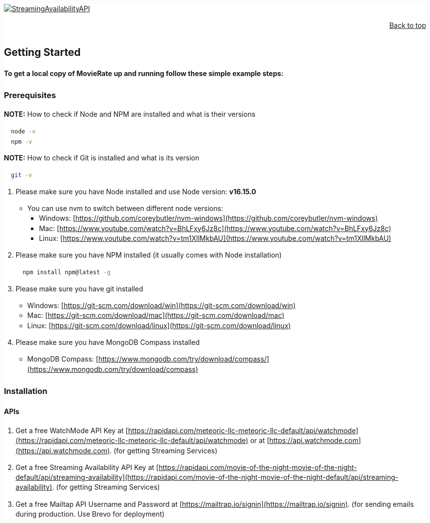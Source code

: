 [![StreamingAvailabilityAPI][StreamingAvailabilityAPI]][StreamingAvailabilityAPI-url]

<p align="right"><a href="#readme-top">Back to top</a></p>

## Getting Started

**To get a local copy of MovieRate up and running follow these simple example steps:**

### Prerequisites

**NOTE:** How to check if Node and NPM are installed and what is their versions

```sh
  node -v
  npm -v
```

**NOTE:** How to check if Git is installed and what is its version

```sh
  git -v
```

1. Please make sure you have Node installed and use Node version: **v16.15.0**
    - You can use nvm to switch between different node versions:
      - Windows: [https://github.com/coreybutler/nvm-windows](https://github.com/coreybutler/nvm-windows)
      - Mac: [https://www.youtube.com/watch?v=BhLFxy6Jz8c](https://www.youtube.com/watch?v=BhLFxy6Jz8c)
      - Linux: [https://www.youtube.com/watch?v=tm1XllMkbAU](https://www.youtube.com/watch?v=tm1XllMkbAU)

1. Please make sure you have NPM installed (it usually comes with Node installation)

    ```sh
      npm install npm@latest -g
    ```

1. Please make sure you have git installed
    - Windows: [https://git-scm.com/download/win](https://git-scm.com/download/win)
    - Mac: [https://git-scm.com/download/mac](https://git-scm.com/download/mac)
    - Linux: [https://git-scm.com/download/linux](https://git-scm.com/download/linux)

1. Please make sure you have MongoDB Compass installed
    - MongoDB Compass: [https://www.mongodb.com/try/download/compass/](https://www.mongodb.com/try/download/compass)

### Installation

#### APIs

1. Get a free WatchMode API Key at [https://rapidapi.com/meteoric-llc-meteoric-llc-default/api/watchmode](https://rapidapi.com/meteoric-llc-meteoric-llc-default/api/watchmode) or at [https://api.watchmode.com](https://api.watchmode.com). (for getting Streaming Services)

1. Get a free Streaming Availability API Key at [https://rapidapi.com/movie-of-the-night-movie-of-the-night-default/api/streaming-availability](https://rapidapi.com/movie-of-the-night-movie-of-the-night-default/api/streaming-availability). (for getting Streaming Services)

1. Get a free Mailtap API Username and Password at [https://mailtrap.io/signin](https://mailtrap.io/signin). (for sending emails during production. Use Brevo for deployment)


[contributors-shield]: https://img.shields.io/github/contributors/GeorgiosIoannouCoder/movierate-backend.svg?style=for-the-badge
[contributors-url]: https://github.com/GeorgiosIoannouCoder/movierate-backend/graphs/contributors
[forks-shield]: https://img.shields.io/github/forks/GeorgiosIoannouCoder/movierate-backend.svg?style=for-the-badge
[forks-url]: https://github.com/GeorgiosIoannouCoder/movierate-backend/network/members
[stars-shield]: https://img.shields.io/github/stars/GeorgiosIoannouCoder/movierate-backend.svg?style=for-the-badge
[stars-url]: https://github.com/GeorgiosIoannouCoder/movierate-backend/stargazers
[issues-shield]: https://img.shields.io/github/issues/GeorgiosIoannouCoder/movierate-backend.svg?style=for-the-badge
[issues-url]: https://github.com/GeorgiosIoannouCoder/movierate-backend/issues
[license-shield]: https://img.shields.io/github/license/GeorgiosIoannouCoder/movierate-backend.svg?style=for-the-badge
[license-url]: https://github.com/GeorgiosIoannouCoder/movierate-backend/blob/master/LICENSE
[linkedin-shield]: https://img.shields.io/badge/-LinkedIn-black.svg?style=for-the-badge&logo=linkedin&colorB=0077B5
[linkedin-url]: https://linkedin.com/in/georgiosioannoucoder
[github-shield]: https://img.shields.io/badge/-GitHub-black.svg?style=for-the-badge&logo=github&colorB=000
[github-url]: https://github.com/GeorgiosIoannouCoder/
[product-screenshot]: logo.png
[Figma]: https://img.shields.io/badge/figma-a259ff?style=for-the-badge&logo=figma&logoColor=1abcfe
[Figma-url]: https://www.figma.com/
[Postman]: https://img.shields.io/badge/postman-000000?style=for-the-badge&logo=postman&logoColor=orange
[Postman-url]: https://www.postman.com/
[MongoDB]: https://img.shields.io/badge/mongodb-001e2b?style=for-the-badge&logo=mongodb&logoColor=00ed64
[MongoDB-url]: https://www.mongodb.com/
[Node.js]: https://img.shields.io/badge/node.js-303030?style=for-the-badge&logo=nodedotjs&logoColor=3c873a
[Node-url]: https://nodejs.org/en
[Express.js]: https://img.shields.io/badge/express.js-000000?style=for-the-badge&logo=express&logoColor=ffffff
[Express-url]: https://expressjs.com/
[JWT]: https://img.shields.io/badge/JWT-black?style=for-the-badge&logo=JSON%20web%20tokens
[JWT-url]: https://jwt.io/
[Passport]: https://img.shields.io/badge/passport.js-000000?style=for-the-badge&logo=passport&logoColor=d4fd02
[Passport-url]: https://www.passportjs.org/
[JavaScript]: https://img.shields.io/badge/javascript-323330?style=for-the-badge&logo=javascript&logoColor=f0db4f
[JavaScript-url]: https://www.javascript.com/
[HTML]: https://img.shields.io/badge/html-e34c26?style=for-the-badge&logo=html5&logoColor=ffffff
[HTML-url]: https://developer.mozilla.org/en-US/docs/Web/HTML
[CSS]: https://img.shields.io/badge/css-ffffff?style=for-the-badge&logo=css3&logoColor=264de4
[CSS-url]: https://developer.mozilla.org/en-US/docs/Web/CSS
[React]: https://img.shields.io/badge/React-20232A?style=for-the-badge&logo=react&logoColor=61DAFB
[React-url]: https://react.dev/
[ReactIcons]: https://img.shields.io/badge/react--icons-e91e63?style=for-the-badge
[ReactIcons-url]: https://react-icons.github.io/react-icons/
[TailwindCSS]: https://img.shields.io/badge/tailwindcss-ffffff?style=for-the-badge&logo=tailwindcss&logoColor=07b6d5
[TailwindCSS-url]: https://tailwindcss.com/
[Nodemailer]: https://img.shields.io/badge/nodemailer-000000?style=for-the-badge&logo=nodemailer&logoColor=07b6d5
[Nodemailer-url]: https://nodemailer.com/about/
[Mailtrap]: https://img.shields.io/badge/mailtrap-000000?style=for-the-badge&logo=mailtrap&logoColor=07b6d5
[Mailtrap-url]: https://mailtrap.io/
[Brevo]: https://img.shields.io/badge/brevo-ffffff?style=for-the-badge&logo=sendinblue&logoColor=07b6d5
[Brevo-url]: https://www.brevo.com/
[Cloudinary]: https://img.shields.io/badge/cloudinary-000000?style=for-the-badge&logo=cloudinary&logoColor=07b6d5
[Cloudinary-url]: https://cloudinary.com/
[Git]: https://img.shields.io/badge/git-000000?style=for-the-badge&logo=git&logoColor=orange
[Git-url]: https://git-scm.com/
[Heroku]: https://img.shields.io/badge/heroku-6762A6?style=for-the-badge&logo=heroku&logoColor=ffffff
[Heroku-url]: https://www.heroku.com/
[Namecheap]: https://img.shields.io/badge/namecheap-000000?style=for-the-badge&logo=namecheap&logoColor=fe5803
[Namecheap-url]: https://www.namecheap.com/
[WatchModeAPI]: https://img.shields.io/badge/watchmode%20api-000000?style=for-the-badge
[WatchModeAPI-url]: https://api.watchmode.com/
[StreamingAvailabilityAPI]: https://img.shields.io/badge/streaming%20availability%20api-000000?style=for-the-badge
[StreamingAvailabilityAPI-url]: https://www.movieofthenight.com/about/api#:~:text=Streaming%20Availability%20API%20enables%20you,its%20TMDb%20or%20IMDb%20id.